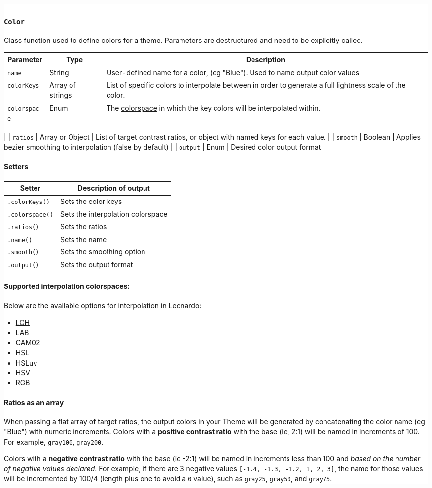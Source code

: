 ----------

### `Color` 
Class function used to define colors for a theme. Parameters are destructured and need to be explicitly called.

| Parameter | Type | Description |
|-----------|-------|------|
| `name` | String | User-defined name for a color, (eg "Blue"). Used to name output color values |
| `colorKeys` | Array of strings | List of specific colors to interpolate between in order to generate a full lightness scale of the color. |
| `colorspace` | Enum | The [colorspace](#Supported-interpolation-colorspaces) in which the key colors will be interpolated within. 
 |
| `ratios` | Array or Object | List of target contrast ratios, or object with named keys for each value. |
| `smooth` | Boolean | Applies bezier smoothing to interpolation (false by default) |
| `output` | Enum | Desired color output format |

#### Setters
| Setter | Description of output |
|--------|-----------------------|
| `.colorKeys()` | Sets the color keys |
| `.colorspace()` | Sets the interpolation colorspace |
| `.ratios()` | Sets the ratios |
| `.name()` | Sets the name |
| `.smooth()` | Sets the smoothing option |
| `.output()` | Sets the output format |

#### Supported interpolation colorspaces:
Below are the available options for interpolation in Leonardo:

- [LCH](https://en.wikipedia.org/wiki/HCL_color_space)
- [LAB](https://en.wikipedia.org/wiki/CIELAB_color_space)
- [CAM02](https://en.wikipedia.org/wiki/CIECAM02)
- [HSL](https://en.wikipedia.org/wiki/HSL_and_HSV)
- [HSLuv](https://en.wikipedia.org/wiki/HSLuv)
- [HSV](https://en.wikipedia.org/wiki/HSL_and_HSV)
- [RGB](https://en.wikipedia.org/wiki/RGB_color_space)

#### Ratios as an array
When passing a flat array of target ratios, the output colors in your Theme will be generated by concatenating the color name (eg "Blue") with numeric increments. Colors with a **positive contrast ratio** with the base (ie, 2:1) will be named in increments of 100. For example, `gray100`, `gray200`.

Colors with a **negative contrast ratio** with the base (ie -2:1) will be named in increments less than 100 and _based on the number of negative values declared_. For example, if there are 3 negative values `[-1.4, -1.3, -1.2, 1, 2, 3]`, the name for those values will be incremented by 100/4 (length plus one to avoid a `0` value), such as `gray25`, `gray50`, and `gray75`.
